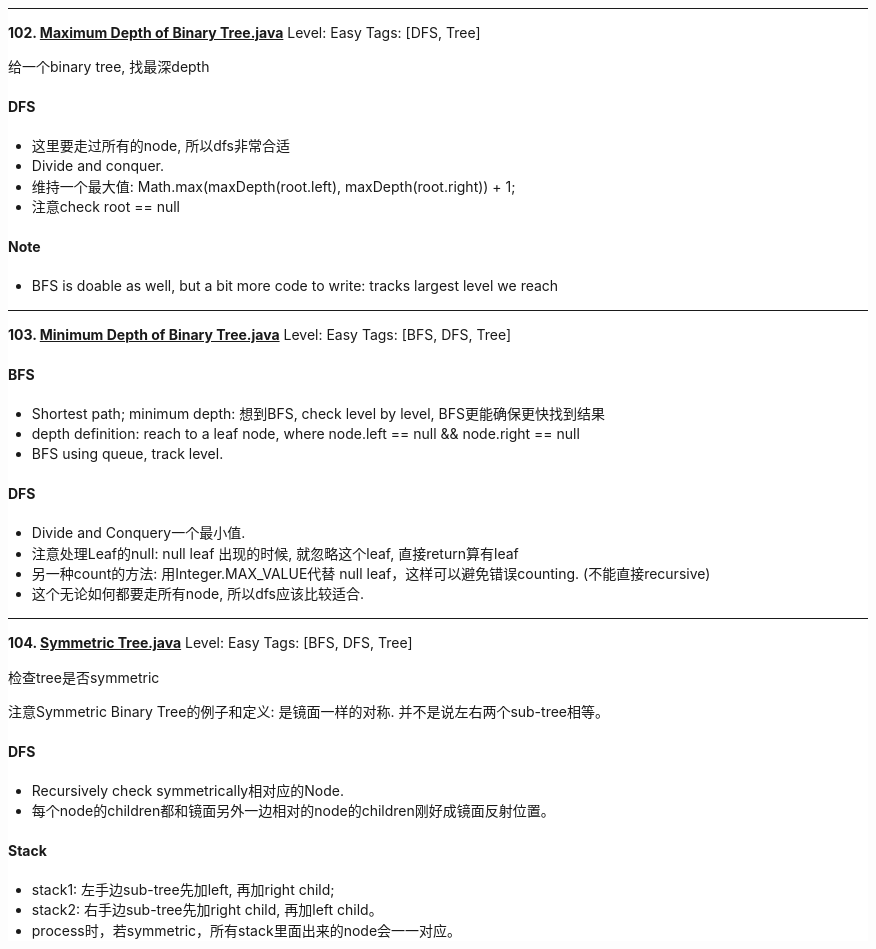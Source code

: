 

---

**102. [Maximum Depth of Binary Tree.java](https://github.com/awangdev/LintCode/blob/master/Java/Maximum%20Depth%20of%20Binary%20Tree.java)**      Level: Easy      Tags: [DFS, Tree]
      

给一个binary tree, 找最深depth

#### DFS
- 这里要走过所有的node, 所以dfs非常合适
- Divide and conquer. 
- 维持一个最大值: Math.max(maxDepth(root.left), maxDepth(root.right)) + 1;
- 注意check root == null

#### Note
- BFS is doable as well, but a bit more code to write: tracks largest level we reach



---

**103. [Minimum Depth of Binary Tree.java](https://github.com/awangdev/LintCode/blob/master/Java/Minimum%20Depth%20of%20Binary%20Tree.java)**      Level: Easy      Tags: [BFS, DFS, Tree]
      

#### BFS
- Shortest path; minimum depth: 想到BFS, check level by level, BFS更能确保更快找到结果
- depth definition: reach to a leaf node, where node.left == null && node.right == null
- BFS using queue, track level.


#### DFS
- Divide and Conquery一个最小值. 
- 注意处理Leaf的null: null leaf 出现的时候, 就忽略这个leaf, 直接return算有leaf
- 另一种count的方法: 用Integer.MAX_VALUE代替 null leaf，这样可以避免错误counting. (不能直接recursive)
- 这个无论如何都要走所有node, 所以dfs应该比较适合.




---

**104. [Symmetric Tree.java](https://github.com/awangdev/LintCode/blob/master/Java/Symmetric%20Tree.java)**      Level: Easy      Tags: [BFS, DFS, Tree]
      

检查tree是否symmetric

注意Symmetric Binary Tree的例子和定义: 是镜面一样的对称. 并不是说左右两个sub-tree相等。

#### DFS
- Recursively check symmetrically相对应的Node.  
- 每个node的children都和镜面另外一边相对的node的children刚好成镜面反射位置。

#### Stack
- stack1: 左手边sub-tree先加left, 再加right child; 
- stack2: 右手边sub-tree先加right child, 再加left child。   
- process时，若symmetric，所有stack里面出来的node会一一对应。
